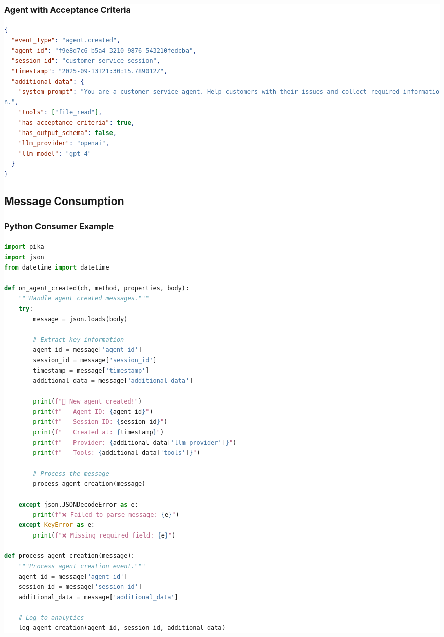 ### Agent with Acceptance Criteria

```json
{
  "event_type": "agent.created",
  "agent_id": "f9e8d7c6-b5a4-3210-9876-543210fedcba",
  "session_id": "customer-service-session",
  "timestamp": "2025-09-13T21:30:15.789012Z",
  "additional_data": {
    "system_prompt": "You are a customer service agent. Help customers with their issues and collect required information.",
    "tools": ["file_read"],
    "has_acceptance_criteria": true,
    "has_output_schema": false,
    "llm_provider": "openai",
    "llm_model": "gpt-4"
  }
}
```

## Message Consumption

### Python Consumer Example

```python
import pika
import json
from datetime import datetime

def on_agent_created(ch, method, properties, body):
    """Handle agent created messages."""
    try:
        message = json.loads(body)
        
        # Extract key information
        agent_id = message['agent_id']
        session_id = message['session_id']
        timestamp = message['timestamp']
        additional_data = message['additional_data']
        
        print(f"🎉 New agent created!")
        print(f"   Agent ID: {agent_id}")
        print(f"   Session ID: {session_id}")
        print(f"   Created at: {timestamp}")
        print(f"   Provider: {additional_data['llm_provider']}")
        print(f"   Tools: {additional_data['tools']}")
        
        # Process the message
        process_agent_creation(message)
        
    except json.JSONDecodeError as e:
        print(f"❌ Failed to parse message: {e}")
    except KeyError as e:
        print(f"❌ Missing required field: {e}")

def process_agent_creation(message):
    """Process agent creation event."""
    agent_id = message['agent_id']
    session_id = message['session_id']
    additional_data = message['additional_data']
    
    # Log to analytics
    log_agent_creation(agent_id, session_id, additional_data)
```